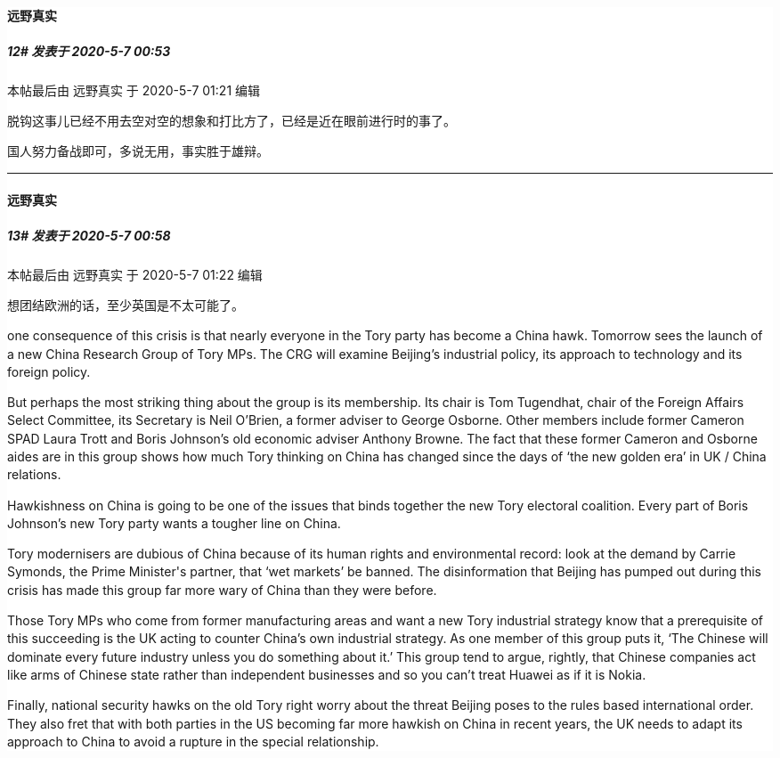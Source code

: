 ####  远野真实  
##### 12#       发表于 2020-5-7 00:53



 本帖最后由 远野真实 于 2020-5-7 01:21 编辑 

脱钩这事儿已经不用去空对空的想象和打比方了，已经是近在眼前进行时的事了。


国人努力备战即可，多说无用，事实胜于雄辩。







*****

####  远野真实  
##### 13#       发表于 2020-5-7 00:58



 本帖最后由 远野真实 于 2020-5-7 01:22 编辑 

想团结欧洲的话，至少英国是不太可能了。


one consequence of this crisis is that nearly everyone in the Tory party has become a China hawk. Tomorrow sees the launch of a new China Research Group of Tory MPs. The CRG will examine Beijing’s industrial policy, its approach to technology and its foreign policy.


But perhaps the most striking thing about the group is its membership. Its chair is Tom Tugendhat, chair of the Foreign Affairs Select Committee, its Secretary is Neil O’Brien, a former adviser to George Osborne. Other members include former Cameron SPAD Laura Trott and Boris Johnson’s old economic adviser Anthony Browne. The fact that these former Cameron and Osborne aides are in this group shows how much Tory thinking on China has changed since the days of ‘the new golden era’ in UK / China relations.


Hawkishness on China is going to be one of the issues that binds together the new Tory electoral coalition. Every part of Boris Johnson’s new Tory party wants a tougher line on China.


Tory modernisers are dubious of China because of its human rights and environmental record: look at the demand by Carrie Symonds, the Prime Minister's partner, that ‘wet markets’ be banned. The disinformation that Beijing has pumped out during this crisis has made this group far more wary of China than they were before.


Those Tory MPs who come from former manufacturing areas and want a new Tory industrial strategy know that a prerequisite of this succeeding is the UK acting to counter China’s own industrial strategy. As one member of this group puts it, ‘The Chinese will dominate every future industry unless you do something about it.’ This group tend to argue, rightly, that Chinese companies act like arms of Chinese state rather than independent businesses and so you can’t treat Huawei as if it is Nokia.


Finally, national security hawks on the old Tory right worry about the threat Beijing poses to the rules based international order. They also fret that with both parties in the US becoming far more hawkish on China in recent years, the UK needs to adapt its approach to China to avoid a rupture in the special relationship.
